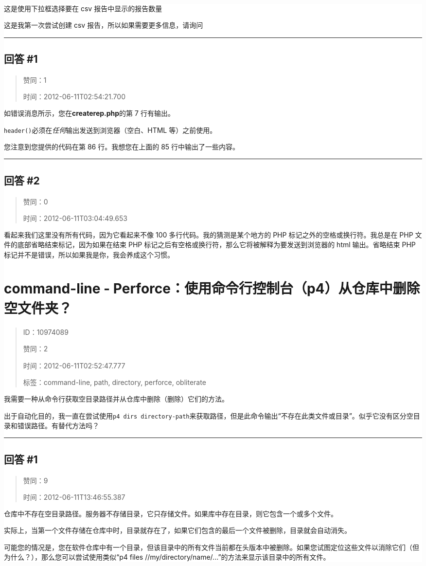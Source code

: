 这是使用下拉框选择要在 csv 报告中显示的报告数量

这是我第一次尝试创建 csv 报告，所以如果需要更多信息，请询问

* * *

## 回答 #1

> 赞同：1
> 
> 时间：2012-06-11T02:54:21.700

如错误消息所示，您在**createrep.php**的第 7 行有输出。

`header()`必须在*任何*输出发送到浏览器（空白、HTML 等）之前使用。

您注意到您提供的代码在第 86 行。我想您在上面的 85 行中输出了一些内容。

* * *

## 回答 #2

> 赞同：0
> 
> 时间：2012-06-11T03:04:49.653

看起来我们这里没有所有代码，因为它看起来不像 100 多行代码。我的猜测是某个地方的 PHP 标记之外的空格或换行符。我总是在 PHP 文件的底部省略结束标记，因为如果在结束 PHP 标记之后有空格或换行符，那么它将被解释为要发送到浏览器的 html 输出。省略结束 PHP 标记并不是错误，所以如果我是你，我会养成这个习惯。

# command-line - Perforce：使用命令行控制台（p4）从仓库中删除空文件夹？

> ID：10974089
> 
> 赞同：2
> 
> 时间：2012-06-11T02:52:47.777
> 
> 标签：command-line, path, directory, perforce, obliterate

我需要一种从命令行获取空目录路径并从仓库中删除（删除）它们的方法。

出于自动化目的，我一直在尝试使用`p4 dirs directory-path`来获取路径，但是此命令输出“不存在此类文件或目录”。似乎它没有区分空目录和错误路径。有替代方法吗？

* * *

## 回答 #1

> 赞同：9
> 
> 时间：2012-06-11T13:46:55.387

仓库中不存在空目录路径。服务器不存储目录，它只存储文件。如果库中存在目录，则它包含一个或多个文件。

实际上，当第一个文件存储在仓库中时，目录就存在了，如果它们包含的最后一个文件被删除，目录就会自动消失。

可能您的情况是，您在软件仓库中有一个目录，但该目录中的所有文件当前都在头版本中被删除。如果您试图定位这些文件以消除它们（但为什么？），那么您可以尝试使用类似“p4 files //my/directory/name/...”的方法来显示该目录中的所有文件。
